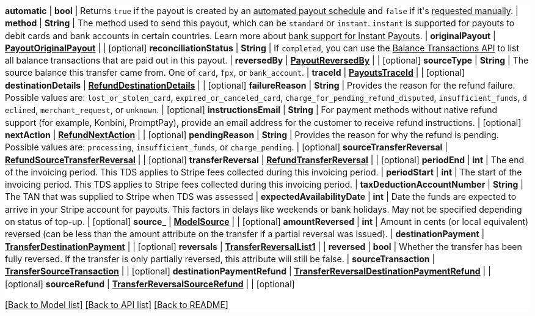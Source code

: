 **automatic** | **bool** | Returns `true` if the payout is created by an [automated payout schedule](https://stripe.com/docs/payouts#payout-schedule) and `false` if it's [requested manually](https://stripe.com/docs/payouts#manual-payouts). | 
**method** | **String** | The method used to send this payout, which can be `standard` or `instant`. `instant` is supported for payouts to debit cards and bank accounts in certain countries. Learn more about [bank support for Instant Payouts](https://stripe.com/docs/payouts/instant-payouts-banks). | 
**originalPayout** | [**PayoutOriginalPayout**](PayoutOriginalPayout.md) |  | [optional] 
**reconciliationStatus** | **String** | If `completed`, you can use the [Balance Transactions API](https://stripe.com/docs/api/balance_transactions/list#balance_transaction_list-payout) to list all balance transactions that are paid out in this payout. | 
**reversedBy** | [**PayoutReversedBy**](PayoutReversedBy.md) |  | [optional] 
**sourceType** | **String** | The source balance this transfer came from. One of `card`, `fpx`, or `bank_account`. | 
**traceId** | [**PayoutsTraceId**](PayoutsTraceId.md) |  | [optional] 
**destinationDetails** | [**RefundDestinationDetails**](RefundDestinationDetails.md) |  | [optional] 
**failureReason** | **String** | Provides the reason for the refund failure. Possible values are: `lost_or_stolen_card`, `expired_or_canceled_card`, `charge_for_pending_refund_disputed`, `insufficient_funds`, `declined`, `merchant_request`, or `unknown`. | [optional] 
**instructionsEmail** | **String** | For payment methods without native refund support (for example, Konbini, PromptPay), provide an email address for the customer to receive refund instructions. | [optional] 
**nextAction** | [**RefundNextAction**](RefundNextAction.md) |  | [optional] 
**pendingReason** | **String** | Provides the reason for why the refund is pending. Possible values are: `processing`, `insufficient_funds`, or `charge_pending`. | [optional] 
**sourceTransferReversal** | [**RefundSourceTransferReversal**](RefundSourceTransferReversal.md) |  | [optional] 
**transferReversal** | [**RefundTransferReversal**](RefundTransferReversal.md) |  | [optional] 
**periodEnd** | **int** | The end of the invoicing period. This TDS applies to Stripe fees collected during this invoicing period. | 
**periodStart** | **int** | The start of the invoicing period. This TDS applies to Stripe fees collected during this invoicing period. | 
**taxDeductionAccountNumber** | **String** | The TAN that was supplied to Stripe when TDS was assessed | 
**expectedAvailabilityDate** | **int** | Date the funds are expected to arrive in your Stripe account for payouts. This factors in delays like weekends or bank holidays. May not be specified depending on status of top-up. | [optional] 
**source_** | [**ModelSource**](ModelSource.md) |  | [optional] 
**amountReversed** | **int** | Amount in cents (or local equivalent) reversed (can be less than the amount attribute on the transfer if a partial reversal was issued). | 
**destinationPayment** | [**TransferDestinationPayment**](TransferDestinationPayment.md) |  | [optional] 
**reversals** | [**TransferReversalList1**](TransferReversalList1.md) |  | 
**reversed** | **bool** | Whether the transfer has been fully reversed. If the transfer is only partially reversed, this attribute will still be false. | 
**sourceTransaction** | [**TransferSourceTransaction**](TransferSourceTransaction.md) |  | [optional] 
**destinationPaymentRefund** | [**TransferReversalDestinationPaymentRefund**](TransferReversalDestinationPaymentRefund.md) |  | [optional] 
**sourceRefund** | [**TransferReversalSourceRefund**](TransferReversalSourceRefund.md) |  | [optional] 

[[Back to Model list]](../README.md#documentation-for-models) [[Back to API list]](../README.md#documentation-for-api-endpoints) [[Back to README]](../README.md)


